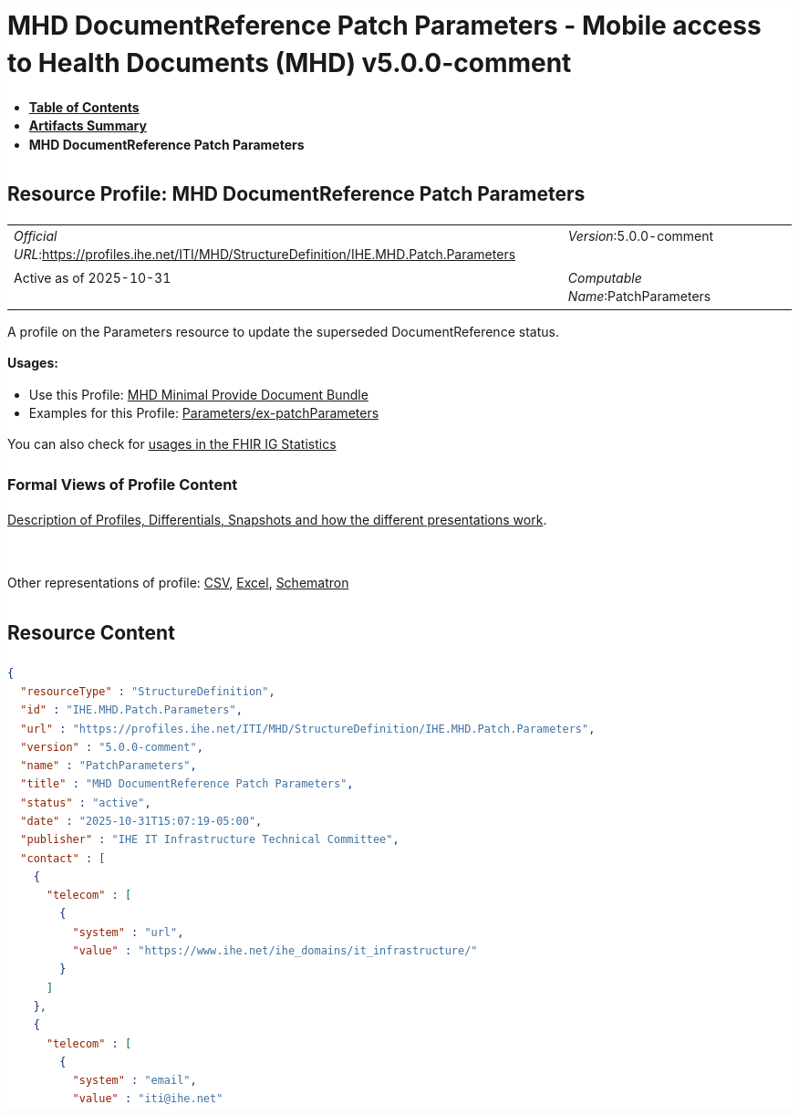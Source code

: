 # MHD DocumentReference Patch Parameters - Mobile access to Health Documents (MHD) v5.0.0-comment

* [**Table of Contents**](toc.md)
* [**Artifacts Summary**](artifacts.md)
* **MHD DocumentReference Patch Parameters**

## Resource Profile: MHD DocumentReference Patch Parameters 

| | |
| :--- | :--- |
| *Official URL*:https://profiles.ihe.net/ITI/MHD/StructureDefinition/IHE.MHD.Patch.Parameters | *Version*:5.0.0-comment |
| Active as of 2025-10-31 | *Computable Name*:PatchParameters |

 
A profile on the Parameters resource to update the superseded DocumentReference status. 

**Usages:**

* Use this Profile: [MHD Minimal Provide Document Bundle](StructureDefinition-IHE.MHD.Minimal.ProvideBundle.md)
* Examples for this Profile: [Parameters/ex-patchParameters](Parameters-ex-patchParameters.md)

You can also check for [usages in the FHIR IG Statistics](https://packages2.fhir.org/xig/ihe.iti.mhd|current/StructureDefinition/IHE.MHD.Patch.Parameters)

### Formal Views of Profile Content

 [Description of Profiles, Differentials, Snapshots and how the different presentations work](http://build.fhir.org/ig/FHIR/ig-guidance/readingIgs.html#structure-definitions). 

 

Other representations of profile: [CSV](StructureDefinition-IHE.MHD.Patch.Parameters.csv), [Excel](StructureDefinition-IHE.MHD.Patch.Parameters.xlsx), [Schematron](StructureDefinition-IHE.MHD.Patch.Parameters.sch) 



## Resource Content

```json
{
  "resourceType" : "StructureDefinition",
  "id" : "IHE.MHD.Patch.Parameters",
  "url" : "https://profiles.ihe.net/ITI/MHD/StructureDefinition/IHE.MHD.Patch.Parameters",
  "version" : "5.0.0-comment",
  "name" : "PatchParameters",
  "title" : "MHD DocumentReference Patch Parameters",
  "status" : "active",
  "date" : "2025-10-31T15:07:19-05:00",
  "publisher" : "IHE IT Infrastructure Technical Committee",
  "contact" : [
    {
      "telecom" : [
        {
          "system" : "url",
          "value" : "https://www.ihe.net/ihe_domains/it_infrastructure/"
        }
      ]
    },
    {
      "telecom" : [
        {
          "system" : "email",
          "value" : "iti@ihe.net"
```